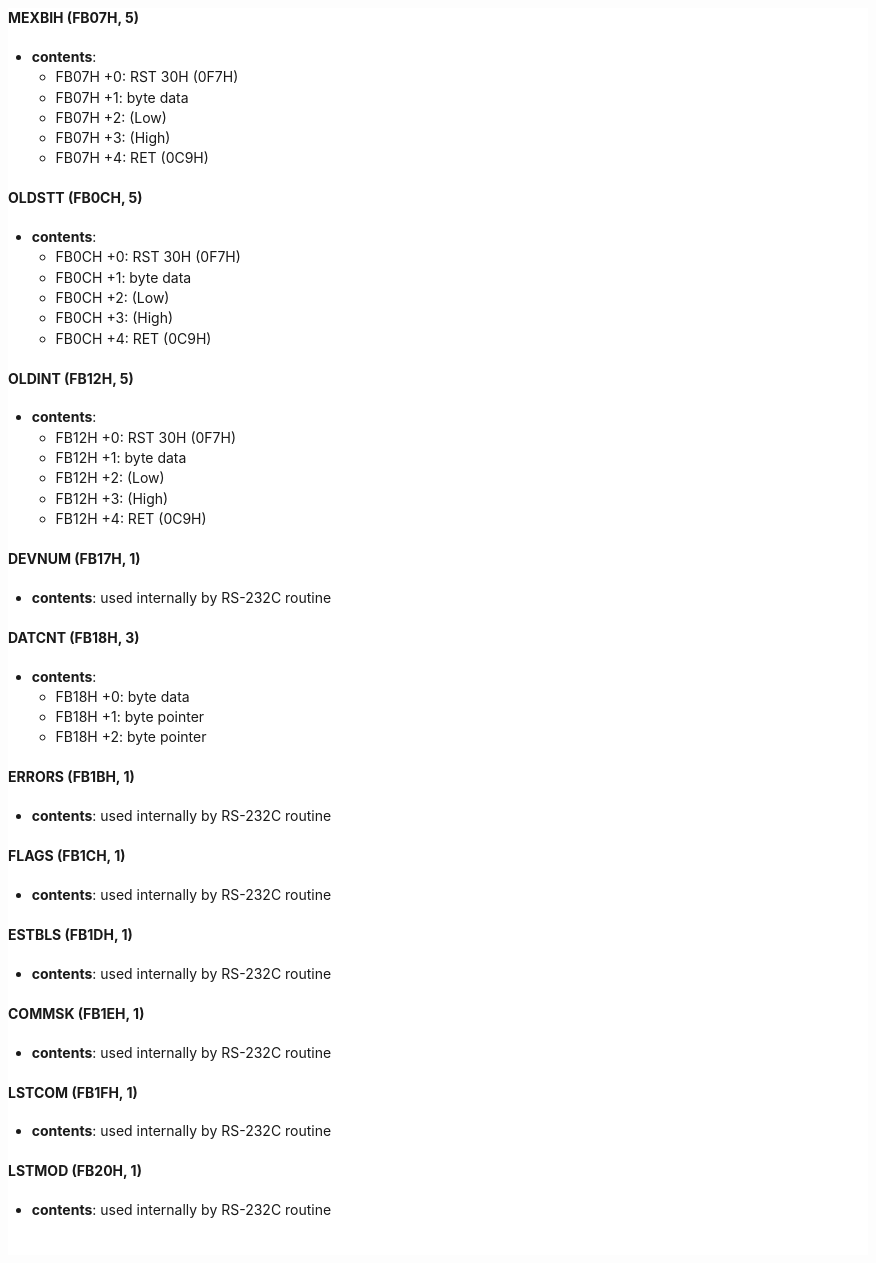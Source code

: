 #### MEXBIH (FB07H, 5)
* **contents**:
  * FB07H +0: RST 30H (0F7H)
  * FB07H +1: byte data
  * FB07H +2: (Low)
  * FB07H +3: (High)
  * FB07H +4: RET (0C9H)

#### OLDSTT (FB0CH, 5)
* **contents**:
  * FB0CH +0: RST 30H (0F7H)
  * FB0CH +1: byte data
  * FB0CH +2: (Low)
  * FB0CH +3: (High)
  * FB0CH +4: RET (0C9H)

#### OLDINT (FB12H, 5)
* **contents**:
  * FB12H +0: RST 30H (0F7H)
  * FB12H +1: byte data
  * FB12H +2: (Low)
  * FB12H +3: (High)
  * FB12H +4: RET (0C9H)

#### DEVNUM (FB17H, 1)
* **contents**: used internally by RS-232C routine

#### DATCNT (FB18H, 3)
* **contents**:
  * FB18H +0: byte data
  * FB18H +1: byte pointer
  * FB18H +2: byte pointer

#### ERRORS (FB1BH, 1)
* **contents**: used internally by RS-232C routine

#### FLAGS (FB1CH, 1)
* **contents**: used internally by RS-232C routine

#### ESTBLS (FB1DH, 1)
* **contents**: used internally by RS-232C routine

#### COMMSK (FB1EH, 1)
* **contents**: used internally by RS-232C routine

#### LSTCOM (FB1FH, 1)
* **contents**: used internally by RS-232C routine

#### LSTMOD (FB20H, 1)
* **contents**: used internally by RS-232C routine

<p>&nbsp;</p>
